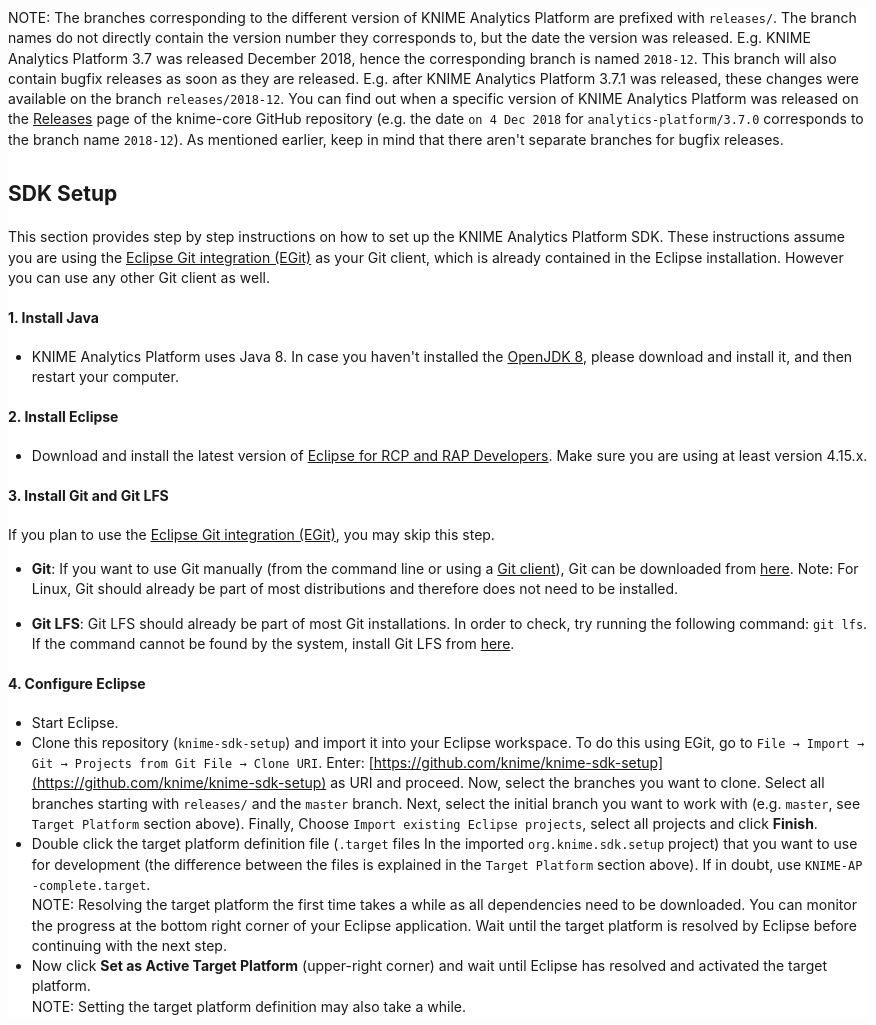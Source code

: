 NOTE: The branches corresponding to the different version of KNIME Analytics Platform are prefixed with ``releases/``. The branch names do not directly contain the version number they corresponds to, but the date the version was released. E.g. KNIME Analytics Platform 3.7 was released December 2018, hence the corresponding branch is named ``2018-12``. This branch will also contain bugfix releases as soon as they are released. E.g. after KNIME Analytics Platform 3.7.1 was released, these changes were available on the branch ``releases/2018-12``. You can find out when a specific version of KNIME Analytics Platform was released on the [Releases](https://github.com/knime/knime-core/releases) page of the knime-core GitHub repository (e.g. the date ``on 4 Dec 2018`` for ``analytics-platform/3.7.0`` corresponds to the branch name ``2018-12``). As mentioned earlier, keep in mind that there aren't separate branches for bugfix releases.

## SDK Setup

This section provides step by step instructions on how to set up the KNIME Analytics Platform SDK. These instructions assume you are using the [Eclipse Git integration (EGit)](https://www.eclipse.org/egit/) as your Git client, which is already contained in the Eclipse installation. However you can use any other Git client as well.

#### 1. Install Java
* KNIME Analytics Platform uses Java 8. In case you haven't installed the [OpenJDK 8](https://adoptopenjdk.net/), please download and install it, and then restart your computer.

#### 2. Install Eclipse
* Download and install the latest version of [Eclipse for RCP and RAP Developers](https://www.eclipse.org/downloads/packages/release/2020-03/r/eclipse-ide-rcp-and-rap-developers). Make sure you are using at least version 4.15.x.

#### 3. Install Git and Git LFS
If you plan to use the [Eclipse Git integration (EGit)](https://www.eclipse.org/egit/), you may skip this step.

* __Git__: If you want to use Git manually (from the command line or using a [Git client](https://git-scm.com/downloads/guis/)), Git can be downloaded from [here](https://git-scm.com/downloads). 
Note: For Linux, Git should already be part of most distributions and therefore does not need to be installed.

* __Git LFS__: Git LFS should already be part of most Git installations. In order to check, try running the following command: ``git lfs``. If the command cannot be found by the system, install Git LFS from [here](https://git-lfs.github.com/).

#### 4. Configure Eclipse
* Start Eclipse.
* Clone this repository (``knime-sdk-setup``) and import it into your Eclipse workspace. To do this using EGit, go to ``File → Import → Git → Projects from Git File → Clone URI``. Enter: [https://github.com/knime/knime-sdk-setup](https://github.com/knime/knime-sdk-setup) as URI and proceed. Now,  select the branches you want to clone. Select all branches starting with ``releases/`` and the ``master`` branch. Next, select the initial branch you want to work with (e.g. ``master``, see ``Target Platform`` section above). Finally, Choose ``Import existing Eclipse projects``, select all projects and click __Finish__.
* Double click the target platform definition file (``.target`` files In the imported ``org.knime.sdk.setup`` project) that you want to use for development (the difference between the files is explained in the ``Target Platform`` section above). If in doubt, use ``KNIME-AP-complete.target``.  
NOTE: Resolving the target platform the first time takes a while as all dependencies need to be downloaded. You can monitor the progress at the bottom right corner of your Eclipse application. Wait until the target platform is resolved by Eclipse before continuing with the next step.
* Now click __Set as Active Target Platform__ (upper-right corner) and wait until Eclipse has resolved and activated the target platform.  
NOTE: Setting the target platform definition may also take a while.
